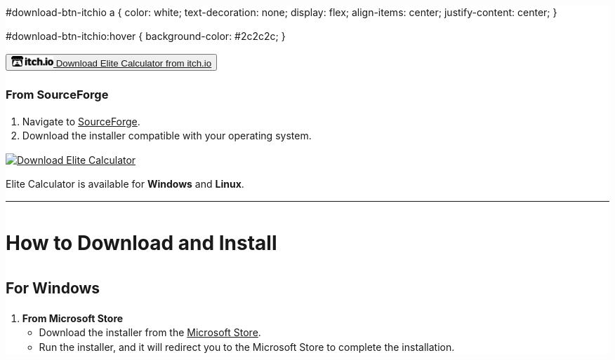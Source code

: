 #download-btn-itchio a {
    color: white;
    text-decoration: none;
    display: flex;
    align-items: center;
    justify-content: center;
}

#download-btn-itchio:hover {
    background-color: #2c2c2c; 
}
</style>

<button id="download-btn-itchio">
    <a href="https://raghul-tech.itch.io/elite-calculator" target="_blank" rel="noopener noreferrer">
        <img src="img/itchio.svg" alt="Download Elite Calculator from itch.io" width="60"/>
        Download Elite Calculator from itch.io
    </a>
</button>

### From SourceForge
1. Navigate to [SourceForge](https://sourceforge.net/projects/elite-calculator/).
2. Download the installer compatible with your operating system.

<a href="https://sourceforge.net/projects/elite-calculator/files/latest/download"><img alt="Download Elite Calculator" src="https://a.fsdn.com/con/app/sf-download-button" width=276 height=48 srcset="https://a.fsdn.com/con/app/sf-download-button?button_size=2x 2x"></a>

Elite Calculator is available for **Windows** and **Linux**.


---


# How to Download and Install

## For Windows
1. **From Microsoft Store**  
   - Download the installer from the [Microsoft Store](https://apps.microsoft.com/detail/9pcn88z0l6hn?hl=en-GB&gl=IN).  
   - Run the installer, and it will redirect you to the Microsoft Store to complete the installation.
